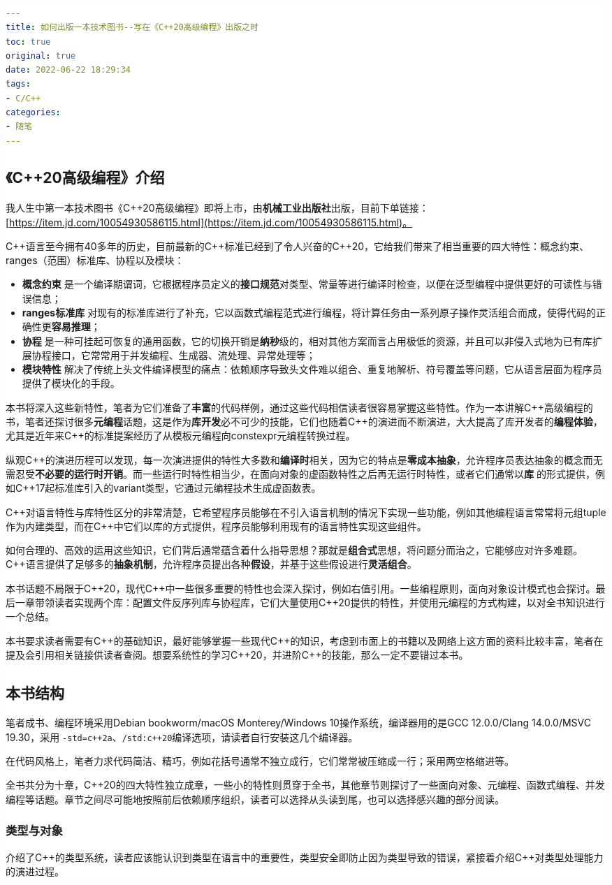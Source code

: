 ```yaml
---
title: 如何出版一本技术图书--写在《C++20高级编程》出版之时
toc: true
original: true
date: 2022-06-22 18:29:34
tags:
- C/C++
categories:
- 随笔
---
```


## 《C++20高级编程》介绍
我人生中第一本技术图书《C++20高级编程》即将上市，由**机械工业出版社**出版，目前下单链接：[https://item.jd.com/10054930586115.html](https://item.jd.com/10054930586115.html)。

C++语言至今拥有40多年的历史，目前最新的C++标准已经到了令人兴奋的C++20，它给我们带来了相当重要的四大特性：概念约束、ranges（范围）标准库、协程以及模块：

- **概念约束** 是一个编译期谓词，它根据程序员定义的**接口规范**对类型、常量等进行编译时检查，以便在泛型编程中提供更好的可读性与错误信息；
- **ranges标准库** 对现有的标准库进行了补充，它以函数式编程范式进行编程，将计算任务由一系列原子操作灵活组合而成，使得代码的正确性更**容易推理**；
- **协程** 是一种可挂起可恢复的通用函数，它的切换开销是**纳秒**级的，相对其他方案而言占用极低的资源，并且可以非侵入式地为已有库扩展协程接口，它常常用于并发编程、生成器、流处理、异常处理等；
- **模块特性** 解决了传统上头文件编译模型的痛点：依赖顺序导致头文件难以组合、重复地解析、符号覆盖等问题，它从语言层面为程序员提供了模块化的手段。

本书将深入这些新特性，笔者为它们准备了**丰富**的代码样例，通过这些代码相信读者很容易掌握这些特性。作为一本讲解C++高级编程的书，笔者还探讨很多**元编程**话题，这是作为**库开发**必不可少的技能，它们也随着C++的演进而不断演进，大大提高了库开发者的**编程体验**，尤其是近年来C++的标准提案经历了从模板元编程向constexpr元编程转换过程。

纵观C++的演进历程可以发现，每一次演进提供的特性大多数和**编译时**相关，因为它的特点是**零成本抽象**，允许程序员表达抽象的概念而无需忍受**不必要的运行时开销**。而一些运行时特性相当少，在面向对象的虚函数特性之后再无运行时特性，或者它们通常以**库** 的形式提供，例如C++17起标准库引入的variant类型，它通过元编程技术生成虚函数表。

C++对语言特性与库特性区分的非常清楚，它希望程序员能够在不引入语言机制的情况下实现一些功能，例如其他编程语言常常将元组tuple作为内建类型，而在C++中它们以库的方式提供，程序员能够利用现有的语言特性实现这些组件。

如何合理的、高效的运用这些知识，它们背后通常蕴含着什么指导思想？那就是**组合式**思想，将问题分而治之，它能够应对许多难题。C++语言提供了足够多的**抽象机制**，允许程序员提出各种**假设**，并基于这些假设进行**灵活组合**。

本书话题不局限于C++20，现代C++中一些很多重要的特性也会深入探讨，例如右值引用。一些编程原则，面向对象设计模式也会探讨。最后一章带领读者实现两个库：配置文件反序列库与协程库，它们大量使用C++20提供的特性，并使用元编程的方式构建，以对全书知识进行一个总结。

本书要求读者需要有C++的基础知识，最好能够掌握一些现代C++的知识，考虑到市面上的书籍以及网络上这方面的资料比较丰富，笔者在提及会引用相关链接供读者查阅。想要系统性的学习C++20，并进阶C++的技能，那么一定不要错过本书。

## 本书结构
笔者成书、编程环境采用Debian bookworm/macOS Monterey/Windows 10操作系统，编译器用的是GCC 12.0.0/Clang 14.0.0/MSVC 19.30，采用 `-std=c++2a`、`/std:c++20`编译选项，请读者自行安装这几个编译器。

在代码风格上，笔者力求代码简洁、精巧，例如花括号通常不独立成行，它们常常被压缩成一行；采用两空格缩进等。

全书共分为十章，C++20的四大特性独立成章，一些小的特性则贯穿于全书，其他章节则探讨了一些面向对象、元编程、函数式编程、并发编程等话题。章节之间尽可能地按照前后依赖顺序组织，读者可以选择从头读到尾，也可以选择感兴趣的部分阅读。

### 类型与对象
介绍了C++的类型系统，读者应该能认识到类型在语言中的重要性，类型安全即防止因为类型导致的错误，紧接着介绍C++对类型处理能力的演进过程。
